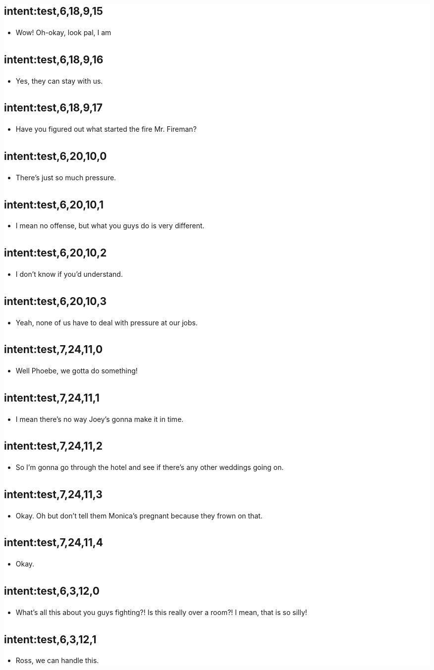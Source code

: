 ## intent:test,6,18,9,15
- Wow! Oh-okay, look pal, I am

## intent:test,6,18,9,16
- Yes, they can stay with us.

## intent:test,6,18,9,17
- Have you figured out what started the fire Mr. Fireman?

## intent:test,6,20,10,0
- There’s just so much pressure.

## intent:test,6,20,10,1
- I mean no offense, but what you guys do is very different.

## intent:test,6,20,10,2
- I don’t know if you’d understand.

## intent:test,6,20,10,3
- Yeah, none of us have to deal with pressure at our jobs.

## intent:test,7,24,11,0
- Well Phoebe, we gotta do something!

## intent:test,7,24,11,1
- I mean there’s no way Joey’s gonna make it in time.

## intent:test,7,24,11,2
- So I’m gonna go through the hotel and see if there’s any other weddings going on.

## intent:test,7,24,11,3
- Okay. Oh but don’t tell them Monica’s pregnant because they frown on that.

## intent:test,7,24,11,4
- Okay.

## intent:test,6,3,12,0
- What’s all this about you guys fighting?! Is this really over a room?! I mean, that is so silly!

## intent:test,6,3,12,1
- Ross, we can handle this.
